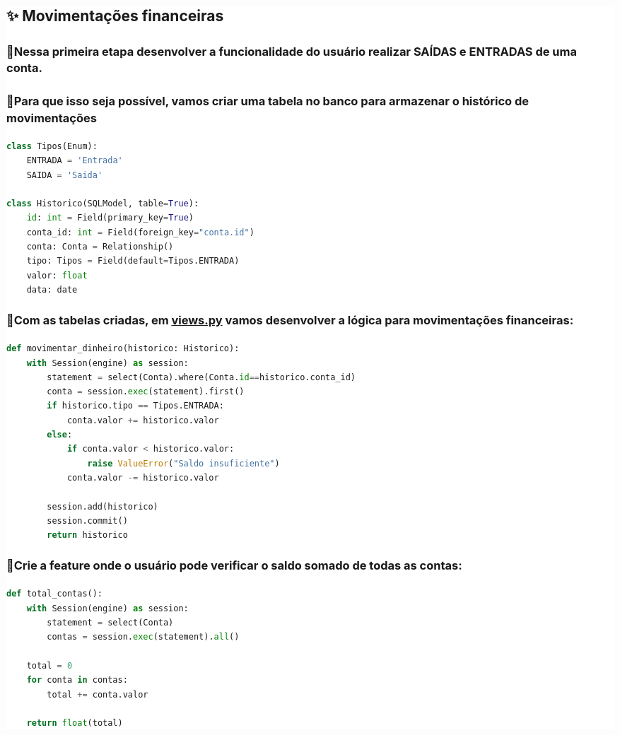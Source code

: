 ## ✨ Movimentações financeiras

### 🔹Nessa primeira etapa desenvolver a funcionalidade do usuário realizar SAÍDAS e ENTRADAS de uma conta.

### 🔹Para que isso seja possível, vamos criar uma tabela no banco para armazenar o histórico de movimentações

```python
class Tipos(Enum):
    ENTRADA = 'Entrada'
    SAIDA = 'Saida'

class Historico(SQLModel, table=True):
    id: int = Field(primary_key=True)
    conta_id: int = Field(foreign_key="conta.id")
    conta: Conta = Relationship()
    tipo: Tipos = Field(default=Tipos.ENTRADA)
    valor: float
    data: date

```

### 🔹Com as tabelas criadas, em [views.py](http://views.py) vamos desenvolver a lógica para movimentações financeiras:

```python
def movimentar_dinheiro(historico: Historico):
    with Session(engine) as session:
        statement = select(Conta).where(Conta.id==historico.conta_id)
        conta = session.exec(statement).first()
        if historico.tipo == Tipos.ENTRADA:
            conta.valor += historico.valor
        else:
            if conta.valor < historico.valor:
                raise ValueError("Saldo insuficiente")
            conta.valor -= historico.valor

        session.add(historico)
        session.commit()
        return historico
```

### 🔹Crie a feature onde o usuário pode verificar o saldo somado de todas as contas:

```python
def total_contas():
    with Session(engine) as session:
        statement = select(Conta)
        contas = session.exec(statement).all()

    total = 0
    for conta in contas:
        total += conta.valor

    return float(total)
```
